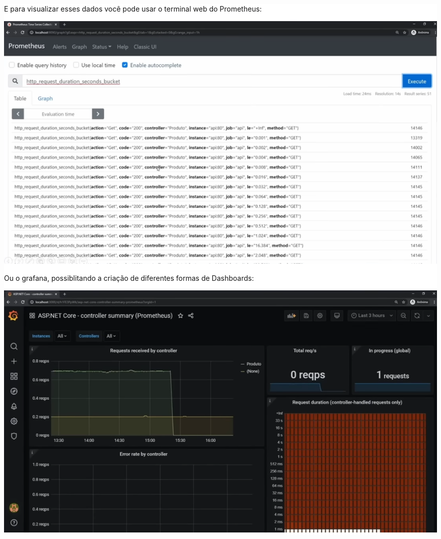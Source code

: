 E para visualizar esses dados você pode usar o terminal web do Prometheus:

![](assets/2023-01-29-11-22-21.png)

Ou o grafana, possiblitando a criação de diferentes formas de Dashboards:

![](assets/2023-01-29-11-22-53.png)
